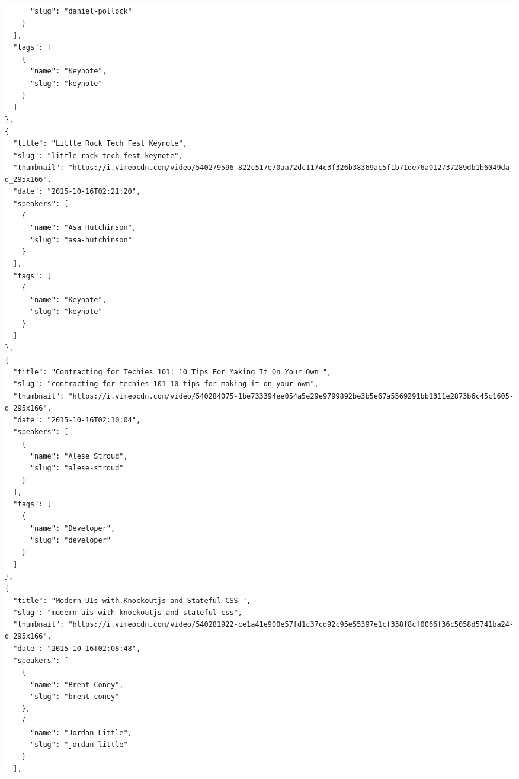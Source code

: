           "slug": "daniel-pollock"
        }
      ],
      "tags": [
        {
          "name": "Keynote",
          "slug": "keynote"
        }
      ]
    },
    {
      "title": "Little Rock Tech Fest Keynote",
      "slug": "little-rock-tech-fest-keynote",
      "thumbnail": "https://i.vimeocdn.com/video/540279596-822c517e70aa72dc1174c3f326b38369ac5f1b71de76a012737289db1b6049da-d_295x166",
      "date": "2015-10-16T02:21:20",
      "speakers": [
        {
          "name": "Asa Hutchinson",
          "slug": "asa-hutchinson"
        }
      ],
      "tags": [
        {
          "name": "Keynote",
          "slug": "keynote"
        }
      ]
    },
    {
      "title": "Contracting for Techies 101: 10 Tips For Making It On Your Own ",
      "slug": "contracting-for-techies-101-10-tips-for-making-it-on-your-own",
      "thumbnail": "https://i.vimeocdn.com/video/540284075-1be733394ee054a5e29e9799892be3b5e67a5569291bb1311e2873b6c45c1605-d_295x166",
      "date": "2015-10-16T02:10:04",
      "speakers": [
        {
          "name": "Alese Stroud",
          "slug": "alese-stroud"
        }
      ],
      "tags": [
        {
          "name": "Developer",
          "slug": "developer"
        }
      ]
    },
    {
      "title": "Modern UIs with Knockoutjs and Stateful CSS ",
      "slug": "modern-uis-with-knockoutjs-and-stateful-css",
      "thumbnail": "https://i.vimeocdn.com/video/540281922-ce1a41e900e57fd1c37cd92c95e55397e1cf338f8cf0066f36c5058d5741ba24-d_295x166",
      "date": "2015-10-16T02:08:48",
      "speakers": [
        {
          "name": "Brent Coney",
          "slug": "brent-coney"
        },
        {
          "name": "Jordan Little",
          "slug": "jordan-little"
        }
      ],